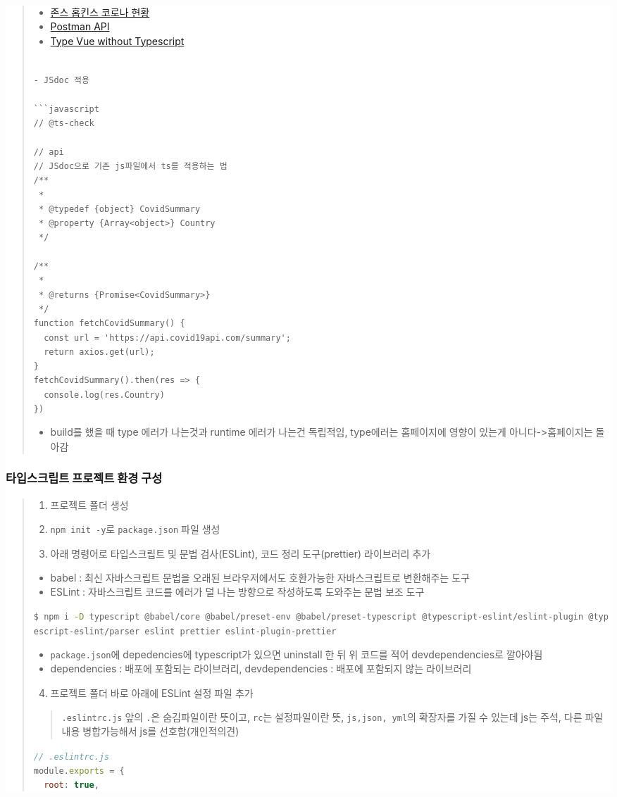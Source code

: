 > - [존스 홉킨스 코로나 현황](https://www.arcgis.com/apps/opsdashboard/index.html#/bda7594740fd40299423467b48e9ecf6)
> - [Postman API](https://documenter.getpostman.com/view/10808728/SzS8rjbc?version=latest#27454960-ea1c-4b91-a0b6-0468bb4e6712)
> - [Type Vue without Typescript](https://blog.usejournal.com/type-vue-without-typescript-b2b49210f0b)
> ```
>
> - JSdoc 적용
>
> ```javascript
> // @ts-check
> 
> // api
> // JSdoc으로 기존 js파일에서 ts를 적용하는 법
> /**
>  * 
>  * @typedef {object} CovidSummary
>  * @property {Array<object>} Country
>  */
> 
> /**
>  * 
>  * @returns {Promise<CovidSummary>}
>  */
> function fetchCovidSummary() {
>   const url = 'https://api.covid19api.com/summary';
>   return axios.get(url);
> }
> fetchCovidSummary().then(res => {
>   console.log(res.Country)
> })
> ```
>
> - build를 했을 때 type 에러가 나는것과 runtime 에러가 나는건 독립적임, type에러는 홈페이지에 영향이 있는게 아니다->홈페이지는 돌아감

### 타입스크립트 프로젝트 환경 구성

> 1. 프로젝트 폴더 생성
>
> 2. `npm init -y`로 `package.json` 파일 생성
>
> 3. 아래 명령어로 타입스크립트 및 문법 검사(ESLint), 코드 정리 도구(prettier) 라이브러리 추가
>
> - babel : 최신 자바스크립트 문법을 오래된 브라우저에서도 호환가능한 자바스크립트로 변환해주는 도구
> - ESLint : 자바스크립트 코드를 에러가 덜 나는 방향으로 작성하도록 도와주는 문법 보조 도구
>
> ```sh
> $ npm i -D typescript @babel/core @babel/preset-env @babel/preset-typescript @typescript-eslint/eslint-plugin @typescript-eslint/parser eslint prettier eslint-plugin-prettier
> ```
>
> - `package.json`에 depedencies에 typescript가 있으면 uninstall 한 뒤 위 코드를 적어 devdependencies로 깔아야됨
> - dependencies : 배포에 포함되는 라이브러리, devdependencies : 배포에 포함되지 않는 라이브러리
>
> 4. 프로젝트 폴더 바로 아래에 ESLint 설정 파일 추가 
>
> > `.eslintrc.js` 앞의 `.`은 숨김파일이란 뜻이고, `rc`는 설정파일이란 뜻, `js,json, yml`의 확장자를 가질 수 있는데 js는 주석, 다른 파일내용 병합가능해서 js를 선호함(개인적의견) 
>
> ```js
> // .eslintrc.js
> module.exports = {
>   root: true,